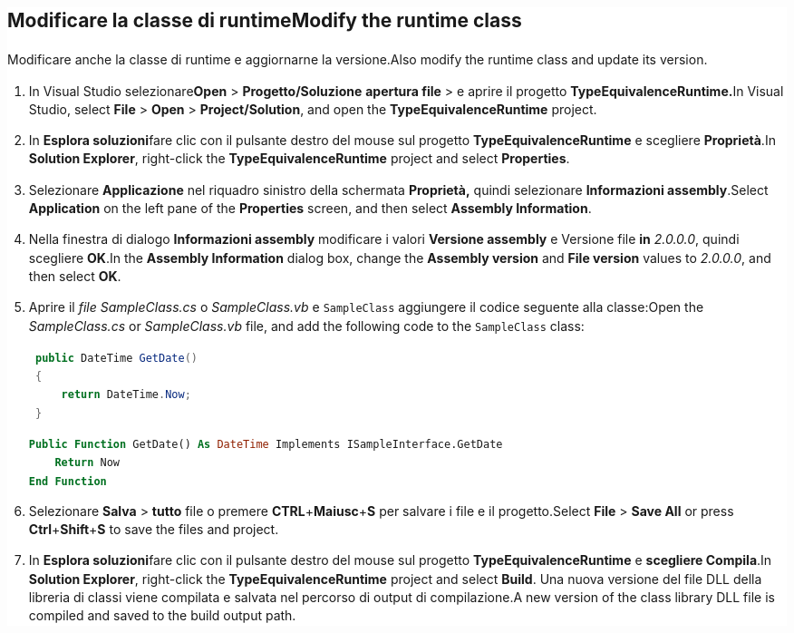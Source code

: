 ## <a name="modify-the-runtime-class"></a><span data-ttu-id="06031-214">Modificare la classe di runtime</span><span class="sxs-lookup"><span data-stu-id="06031-214">Modify the runtime class</span></span>

<span data-ttu-id="06031-215">Modificare anche la classe di runtime e aggiornarne la versione.</span><span class="sxs-lookup"><span data-stu-id="06031-215">Also modify the runtime class and update its version.</span></span>

1. <span data-ttu-id="06031-216">In Visual Studio selezionare**Open** > **Progetto/Soluzione** **apertura file** > e aprire il progetto **TypeEquivalenceRuntime.**</span><span class="sxs-lookup"><span data-stu-id="06031-216">In Visual Studio, select **File** > **Open** > **Project/Solution**, and open the **TypeEquivalenceRuntime** project.</span></span>

1. <span data-ttu-id="06031-217">In **Esplora soluzioni**fare clic con il pulsante destro del mouse sul progetto **TypeEquivalenceRuntime** e scegliere **Proprietà**.</span><span class="sxs-lookup"><span data-stu-id="06031-217">In **Solution Explorer**, right-click the **TypeEquivalenceRuntime** project and select **Properties**.</span></span>

1. <span data-ttu-id="06031-218">Selezionare **Applicazione** nel riquadro sinistro della schermata **Proprietà,** quindi selezionare **Informazioni assembly**.</span><span class="sxs-lookup"><span data-stu-id="06031-218">Select **Application** on the left pane of the **Properties** screen, and then select **Assembly Information**.</span></span>

1. <span data-ttu-id="06031-219">Nella finestra di dialogo **Informazioni assembly** modificare i valori **Versione assembly** e Versione file **in** *2.0.0.0*, quindi scegliere **OK**.</span><span class="sxs-lookup"><span data-stu-id="06031-219">In the **Assembly Information** dialog box, change the **Assembly version** and **File version** values to *2.0.0.0*, and then select **OK**.</span></span>

1. <span data-ttu-id="06031-220">Aprire il *file SampleClass.cs* o *SampleClass.vb* e `SampleClass` aggiungere il codice seguente alla classe:</span><span class="sxs-lookup"><span data-stu-id="06031-220">Open the *SampleClass.cs* or *SampleClass.vb* file, and add the following code to the `SampleClass` class:</span></span>

   ```csharp
    public DateTime GetDate()
    {
        return DateTime.Now;
    }
   ```

   ```vb
   Public Function GetDate() As DateTime Implements ISampleInterface.GetDate
       Return Now
   End Function
   ```

1. <span data-ttu-id="06031-221">Selezionare **Salva** > **tutto** file o premere **CTRL**+**Maiusc**+**S** per salvare i file e il progetto.</span><span class="sxs-lookup"><span data-stu-id="06031-221">Select **File** > **Save All** or press **Ctrl**+**Shift**+**S** to save the files and project.</span></span>

1. <span data-ttu-id="06031-222">In **Esplora soluzioni**fare clic con il pulsante destro del mouse sul progetto **TypeEquivalenceRuntime** e **scegliere Compila**.</span><span class="sxs-lookup"><span data-stu-id="06031-222">In **Solution Explorer**, right-click the **TypeEquivalenceRuntime** project and select **Build**.</span></span> <span data-ttu-id="06031-223">Una nuova versione del file DLL della libreria di classi viene compilata e salvata nel percorso di output di compilazione.</span><span class="sxs-lookup"><span data-stu-id="06031-223">A new version of the class library DLL file is compiled and saved to the build output path.</span></span>
